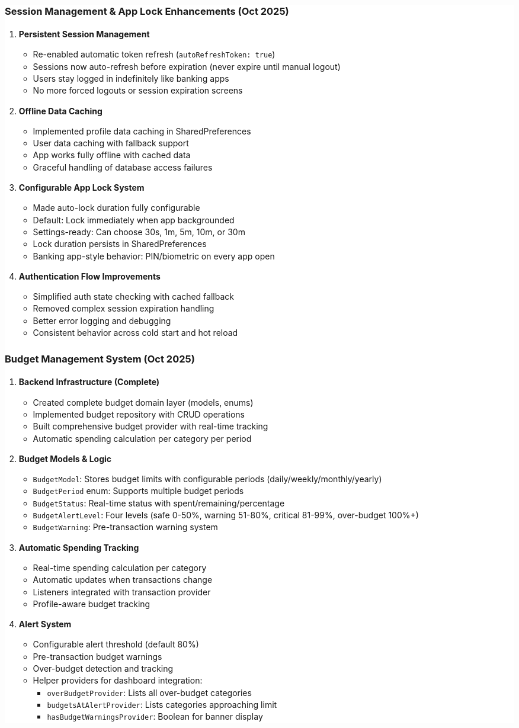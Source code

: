 ### Session Management & App Lock Enhancements (Oct 2025)
1. **Persistent Session Management**
   - Re-enabled automatic token refresh (`autoRefreshToken: true`)
   - Sessions now auto-refresh before expiration (never expire until manual logout)
   - Users stay logged in indefinitely like banking apps
   - No more forced logouts or session expiration screens

2. **Offline Data Caching**
   - Implemented profile data caching in SharedPreferences
   - User data caching with fallback support
   - App works fully offline with cached data
   - Graceful handling of database access failures

3. **Configurable App Lock System**
   - Made auto-lock duration fully configurable
   - Default: Lock immediately when app backgrounded
   - Settings-ready: Can choose 30s, 1m, 5m, 10m, or 30m
   - Lock duration persists in SharedPreferences
   - Banking app-style behavior: PIN/biometric on every app open

4. **Authentication Flow Improvements**
   - Simplified auth state checking with cached fallback
   - Removed complex session expiration handling
   - Better error logging and debugging
   - Consistent behavior across cold start and hot reload

### Budget Management System (Oct 2025)
1. **Backend Infrastructure (Complete)**
   - Created complete budget domain layer (models, enums)
   - Implemented budget repository with CRUD operations
   - Built comprehensive budget provider with real-time tracking
   - Automatic spending calculation per category per period

2. **Budget Models & Logic**
   - `BudgetModel`: Stores budget limits with configurable periods (daily/weekly/monthly/yearly)
   - `BudgetPeriod` enum: Supports multiple budget periods
   - `BudgetStatus`: Real-time status with spent/remaining/percentage
   - `BudgetAlertLevel`: Four levels (safe 0-50%, warning 51-80%, critical 81-99%, over-budget 100%+)
   - `BudgetWarning`: Pre-transaction warning system

3. **Automatic Spending Tracking**
   - Real-time spending calculation per category
   - Automatic updates when transactions change
   - Listeners integrated with transaction provider
   - Profile-aware budget tracking

4. **Alert System**
   - Configurable alert threshold (default 80%)
   - Pre-transaction budget warnings
   - Over-budget detection and tracking
   - Helper providers for dashboard integration:
     - `overBudgetProvider`: Lists all over-budget categories
     - `budgetsAtAlertProvider`: Lists categories approaching limit
     - `hasBudgetWarningsProvider`: Boolean for banner display
